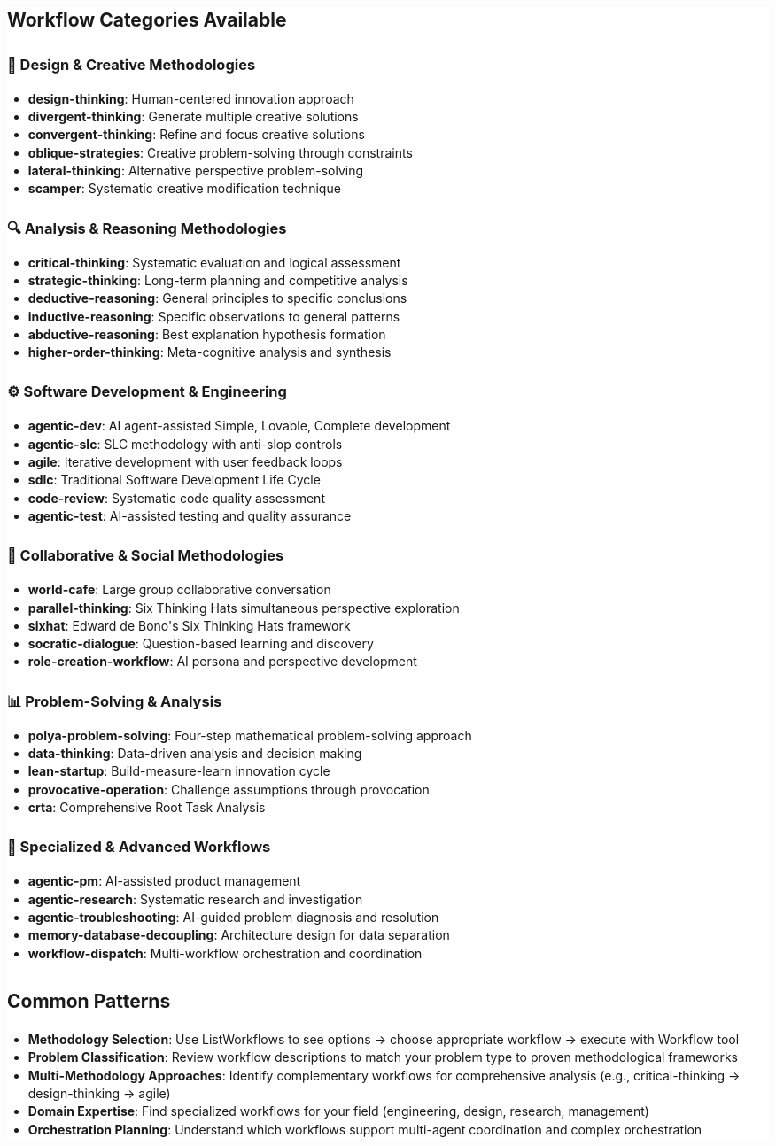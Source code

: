 ## Workflow Categories Available

### **🎨 Design & Creative Methodologies**
- **design-thinking**: Human-centered innovation approach
- **divergent-thinking**: Generate multiple creative solutions  
- **convergent-thinking**: Refine and focus creative solutions
- **oblique-strategies**: Creative problem-solving through constraints
- **lateral-thinking**: Alternative perspective problem-solving
- **scamper**: Systematic creative modification technique

### **🔍 Analysis & Reasoning Methodologies** 
- **critical-thinking**: Systematic evaluation and logical assessment
- **strategic-thinking**: Long-term planning and competitive analysis
- **deductive-reasoning**: General principles to specific conclusions
- **inductive-reasoning**: Specific observations to general patterns
- **abductive-reasoning**: Best explanation hypothesis formation
- **higher-order-thinking**: Meta-cognitive analysis and synthesis

### **⚙️ Software Development & Engineering**
- **agentic-dev**: AI agent-assisted Simple, Lovable, Complete development
- **agentic-slc**: SLC methodology with anti-slop controls  
- **agile**: Iterative development with user feedback loops
- **sdlc**: Traditional Software Development Life Cycle
- **code-review**: Systematic code quality assessment
- **agentic-test**: AI-assisted testing and quality assurance

### **🧠 Collaborative & Social Methodologies**
- **world-cafe**: Large group collaborative conversation
- **parallel-thinking**: Six Thinking Hats simultaneous perspective exploration
- **sixhat**: Edward de Bono's Six Thinking Hats framework
- **socratic-dialogue**: Question-based learning and discovery
- **role-creation-workflow**: AI persona and perspective development

### **📊 Problem-Solving & Analysis**
- **polya-problem-solving**: Four-step mathematical problem-solving approach
- **data-thinking**: Data-driven analysis and decision making
- **lean-startup**: Build-measure-learn innovation cycle
- **provocative-operation**: Challenge assumptions through provocation
- **crta**: Comprehensive Root Task Analysis

### **🚀 Specialized & Advanced Workflows**
- **agentic-pm**: AI-assisted product management
- **agentic-research**: Systematic research and investigation
- **agentic-troubleshooting**: AI-guided problem diagnosis and resolution
- **memory-database-decoupling**: Architecture design for data separation
- **workflow-dispatch**: Multi-workflow orchestration and coordination

## Common Patterns
- **Methodology Selection**: Use ListWorkflows to see options → choose appropriate workflow → execute with Workflow tool
- **Problem Classification**: Review workflow descriptions to match your problem type to proven methodological frameworks
- **Multi-Methodology Approaches**: Identify complementary workflows for comprehensive analysis (e.g., critical-thinking → design-thinking → agile)
- **Domain Expertise**: Find specialized workflows for your field (engineering, design, research, management)
- **Orchestration Planning**: Understand which workflows support multi-agent coordination and complex orchestration
